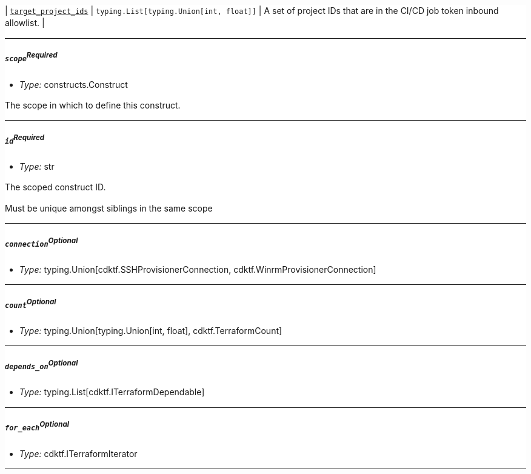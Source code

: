 | <code><a href="#@cdktf/provider-gitlab.projectJobTokenScopes.ProjectJobTokenScopes.Initializer.parameter.targetProjectIds">target_project_ids</a></code> | <code>typing.List[typing.Union[int, float]]</code> | A set of project IDs that are in the CI/CD job token inbound allowlist. |

---

##### `scope`<sup>Required</sup> <a name="scope" id="@cdktf/provider-gitlab.projectJobTokenScopes.ProjectJobTokenScopes.Initializer.parameter.scope"></a>

- *Type:* constructs.Construct

The scope in which to define this construct.

---

##### `id`<sup>Required</sup> <a name="id" id="@cdktf/provider-gitlab.projectJobTokenScopes.ProjectJobTokenScopes.Initializer.parameter.id"></a>

- *Type:* str

The scoped construct ID.

Must be unique amongst siblings in the same scope

---

##### `connection`<sup>Optional</sup> <a name="connection" id="@cdktf/provider-gitlab.projectJobTokenScopes.ProjectJobTokenScopes.Initializer.parameter.connection"></a>

- *Type:* typing.Union[cdktf.SSHProvisionerConnection, cdktf.WinrmProvisionerConnection]

---

##### `count`<sup>Optional</sup> <a name="count" id="@cdktf/provider-gitlab.projectJobTokenScopes.ProjectJobTokenScopes.Initializer.parameter.count"></a>

- *Type:* typing.Union[typing.Union[int, float], cdktf.TerraformCount]

---

##### `depends_on`<sup>Optional</sup> <a name="depends_on" id="@cdktf/provider-gitlab.projectJobTokenScopes.ProjectJobTokenScopes.Initializer.parameter.dependsOn"></a>

- *Type:* typing.List[cdktf.ITerraformDependable]

---

##### `for_each`<sup>Optional</sup> <a name="for_each" id="@cdktf/provider-gitlab.projectJobTokenScopes.ProjectJobTokenScopes.Initializer.parameter.forEach"></a>

- *Type:* cdktf.ITerraformIterator

---
